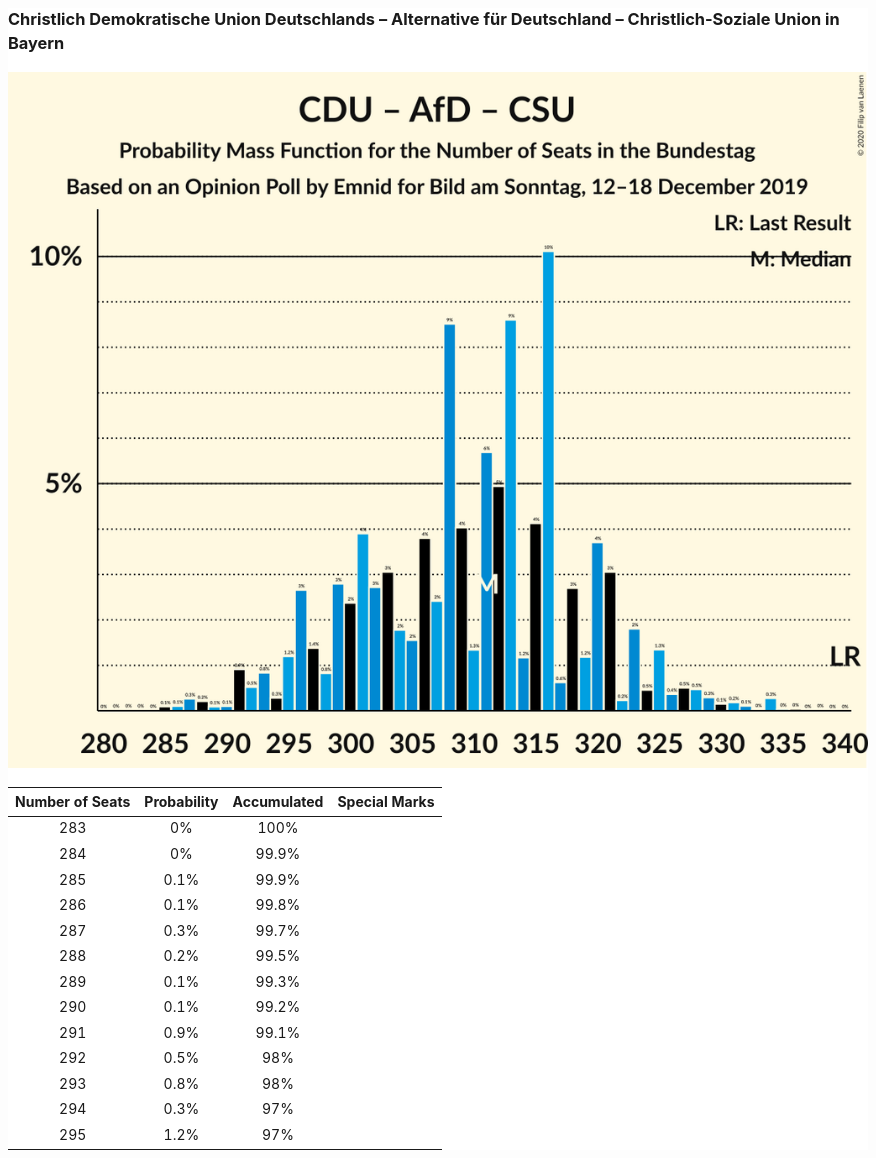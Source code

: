 ### Christlich Demokratische Union Deutschlands – Alternative für Deutschland – Christlich-Soziale Union in Bayern

![Graph with seats probability mass function not yet produced](2019-12-18-Emnid-coalitions-seats-pmf-cdu–afd–csu.png "Seats Probability Mass Function")

| Number of Seats | Probability | Accumulated | Special Marks |
|:---------------:|:-----------:|:-----------:|:-------------:|
| 283 | 0% | 100% |  |
| 284 | 0% | 99.9% |  |
| 285 | 0.1% | 99.9% |  |
| 286 | 0.1% | 99.8% |  |
| 287 | 0.3% | 99.7% |  |
| 288 | 0.2% | 99.5% |  |
| 289 | 0.1% | 99.3% |  |
| 290 | 0.1% | 99.2% |  |
| 291 | 0.9% | 99.1% |  |
| 292 | 0.5% | 98% |  |
| 293 | 0.8% | 98% |  |
| 294 | 0.3% | 97% |  |
| 295 | 1.2% | 97% |  |